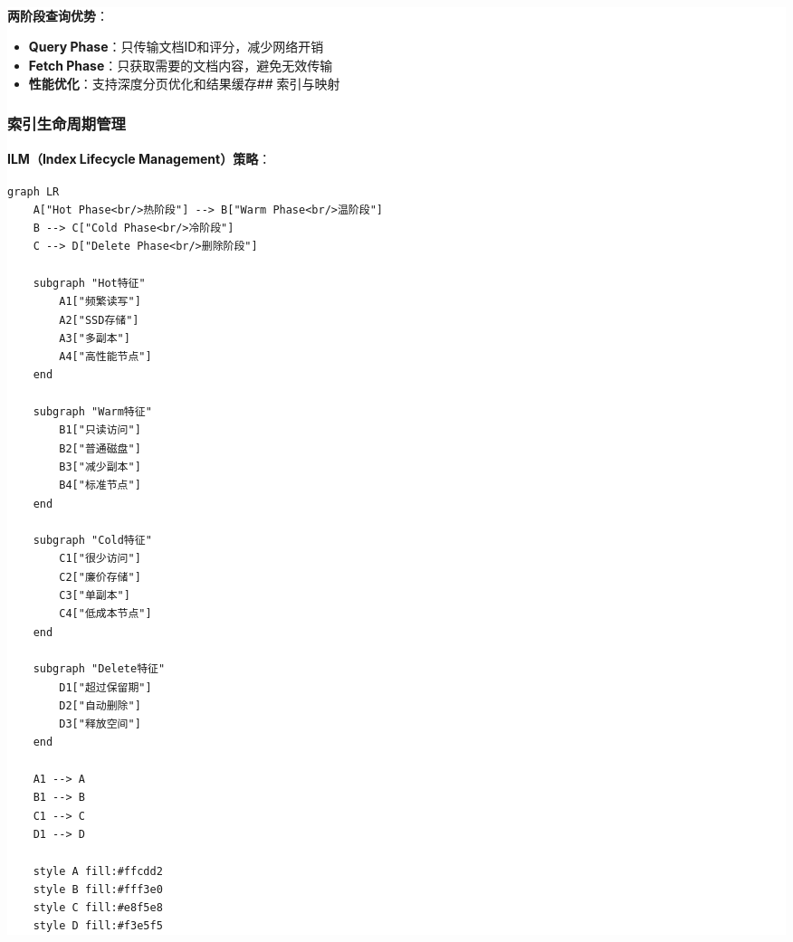 **两阶段查询优势**：
- **Query Phase**：只传输文档ID和评分，减少网络开销
- **Fetch Phase**：只获取需要的文档内容，避免无效传输
- **性能优化**：支持深度分页优化和结果缓存## 索引与映射


### 索引生命周期管理

**ILM（Index Lifecycle Management）策略**：

```mermaid
graph LR
    A["Hot Phase<br/>热阶段"] --> B["Warm Phase<br/>温阶段"]
    B --> C["Cold Phase<br/>冷阶段"]
    C --> D["Delete Phase<br/>删除阶段"]
    
    subgraph "Hot特征"
        A1["频繁读写"]
        A2["SSD存储"]
        A3["多副本"]
        A4["高性能节点"]
    end
    
    subgraph "Warm特征"
        B1["只读访问"]
        B2["普通磁盘"]
        B3["减少副本"]
        B4["标准节点"]
    end
    
    subgraph "Cold特征"
        C1["很少访问"]
        C2["廉价存储"]
        C3["单副本"]
        C4["低成本节点"]
    end
    
    subgraph "Delete特征"
        D1["超过保留期"]
        D2["自动删除"]
        D3["释放空间"]
    end
    
    A1 --> A
    B1 --> B
    C1 --> C
    D1 --> D
    
    style A fill:#ffcdd2
    style B fill:#fff3e0
    style C fill:#e8f5e8
    style D fill:#f3e5f5
```
